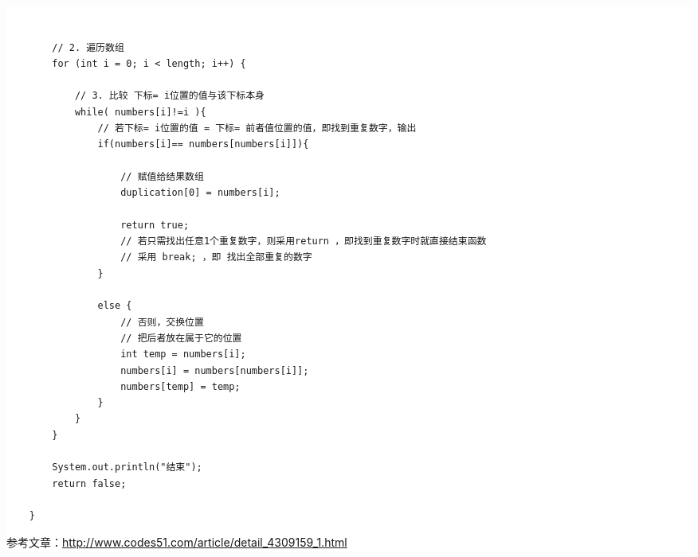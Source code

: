 ```


        // 2. 遍历数组
        for (int i = 0; i < length; i++) {

            // 3. 比较 下标= i位置的值与该下标本身
            while( numbers[i]!=i ){
                // 若下标= i位置的值 = 下标= 前者值位置的值，即找到重复数字，输出
                if(numbers[i]== numbers[numbers[i]]){

                    // 赋值给结果数组
                    duplication[0] = numbers[i];

                    return true;
                    // 若只需找出任意1个重复数字，则采用return ，即找到重复数字时就直接结束函数
                    // 采用 break; ，即 找出全部重复的数字
                }

                else {
                    // 否则，交换位置
                    // 把后者放在属于它的位置
                    int temp = numbers[i];
                    numbers[i] = numbers[numbers[i]];
                    numbers[temp] = temp;
                }
            }
        }

        System.out.println("结束");
        return false;

    }

```

参考文章：http://www.codes51.com/article/detail_4309159_1.html